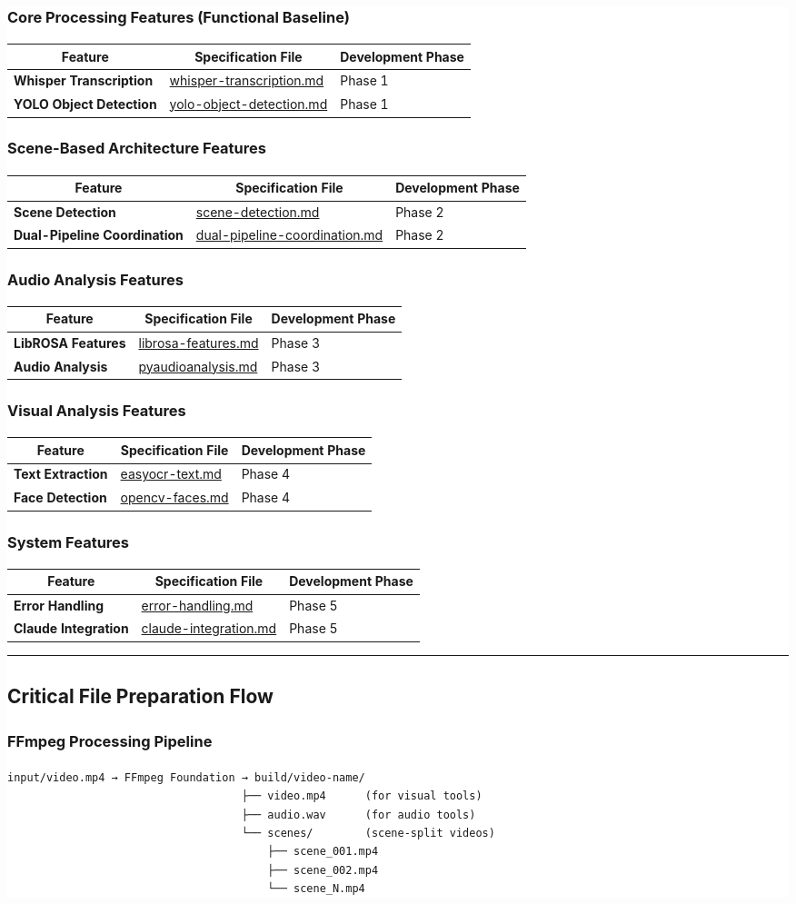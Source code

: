 ### **Core Processing Features (Functional Baseline)**

| Feature | Specification File | Development Phase |
|---------|-------------------|-------------------|
| **Whisper Transcription** | [whisper-transcription.md](features/whisper-transcription.md) | Phase 1 |
| **YOLO Object Detection** | [yolo-object-detection.md](features/yolo-object-detection.md) | Phase 1 |

### **Scene-Based Architecture Features**

| Feature | Specification File | Development Phase |
|---------|-------------------|-------------------|
| **Scene Detection** | [scene-detection.md](features/scene-detection.md) | Phase 2 |
| **Dual-Pipeline Coordination** | [dual-pipeline-coordination.md](features/dual-pipeline-coordination.md) | Phase 2 |

### **Audio Analysis Features**

| Feature | Specification File | Development Phase |
|---------|-------------------|-------------------|
| **LibROSA Features** | [librosa-features.md](features/librosa-features.md) | Phase 3 |
| **Audio Analysis** | [pyaudioanalysis.md](features/pyaudioanalysis.md) | Phase 3 |

### **Visual Analysis Features**

| Feature | Specification File | Development Phase |
|---------|-------------------|-------------------|
| **Text Extraction** | [easyocr-text.md](features/easyocr-text.md) | Phase 4 |
| **Face Detection** | [opencv-faces.md](features/opencv-faces.md) | Phase 4 |

### **System Features**

| Feature | Specification File | Development Phase |
|---------|-------------------|-------------------|
| **Error Handling** | [error-handling.md](features/error-handling.md) | Phase 5 |
| **Claude Integration** | [claude-integration.md](features/claude-integration.md) | Phase 5 |

---

## **Critical File Preparation Flow**

### **FFmpeg Processing Pipeline**
```
input/video.mp4 → FFmpeg Foundation → build/video-name/
                                    ├── video.mp4      (for visual tools)
                                    ├── audio.wav      (for audio tools) 
                                    └── scenes/        (scene-split videos)
                                        ├── scene_001.mp4
                                        ├── scene_002.mp4
                                        └── scene_N.mp4
```
